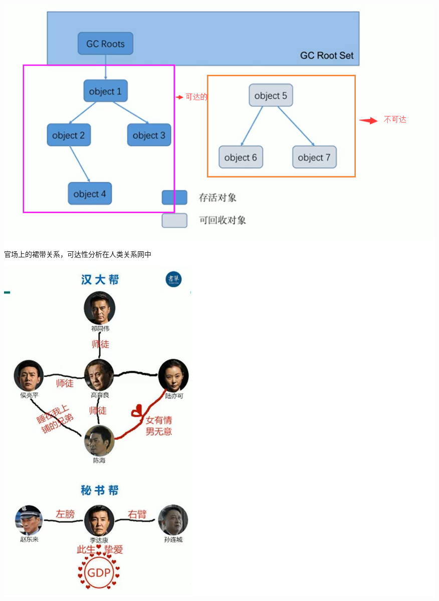 ![1656471558053-f66d6f17-fb5f-49e1-83bd-5b7f5a6497b4.png](./img/Yk4u-16NsEMVhSlh/1656471558053-f66d6f17-fb5f-49e1-83bd-5b7f5a6497b4-306457.png)



官场上的裙带关系，可达性分析在人类关系网中



![1656471564231-549f2a14-b0d3-45cd-aaa8-09e6ae1c1484.png](./img/Yk4u-16NsEMVhSlh/1656471564231-549f2a14-b0d3-45cd-aaa8-09e6ae1c1484-795982.png)
